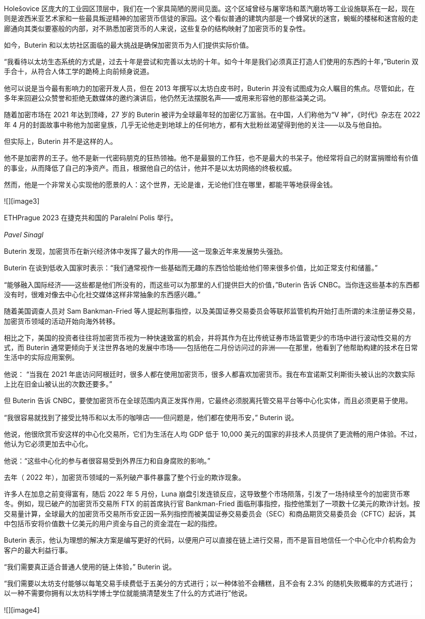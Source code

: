 Holešovice 区庞大的工业园区顶层中，我们在一个家具简陋的房间见面。这个区域曾经与屠宰场和蒸汽磨坊等工业设施联系在一起，现在则是波西米亚艺术家和一些最具叛逆精神的加密货币信徒的家园。这个看似普通的建筑内部是一个蜂窝状的迷宫，蜿蜒的楼梯和迷宫般的走廊通向其类似要塞般的内部，对不熟悉加密货币的人来说，这些复杂的结构映射了加密货币的复杂性。

如今，Buterin 和以太坊社区面临的最大挑战是确保加密货币为人们提供实际价值。

 

“我看待以太坊生态系统的方式是，过去十年是尝试和完善以太坊的十年。如今十年是我们必须真正打造人们使用的东西的十年，”Buterin 双手合十，从符合人体工学的跪椅上向前倾身说道。

他可以说是当今最有影响力的加密开发人员，但在 2013 年撰写以太坊白皮书时，Buterin 并没有试图成为众人瞩目的焦点。尽管如此，在多年来回避公众赞誉和拒绝无数媒体的邀约演讲后，他仍然无法摆脱名声——或用来形容他的那些溢美之词。

随着加密市场在 2021 年达到顶峰，27 岁的 Buterin 被评为全球最年轻的加密亿万富翁。在中国，人们称他为“V 神”，《时代》杂志在 2022 年 4 月的封面故事中称他为加密皇族，几乎无论他走到地球上的任何地方，都有大批粉丝渴望得到他的关注——以及与他自拍。

但实际上，Buterin 并不是这样的人。

他不是加密界的王子。他不是新一代密码朋克的狂热领袖。他不是最狠的工作狂，也不是最大的书呆子。他经常将自己的财富捐赠给有价值的事业，从而降低了自己的净资产。而且，根据他自己的估计，他并不是以太坊网络的终极权威。

然而，他是一个非常关心实现他的愿景的人：这个世界，无论是谁，无论他们住在哪里，都能平等地获得金钱。

![][image3]

ETHPrague 2023 在捷克共和国的 Paralelní Polis 举行。

*Pavel Sinagl*

Buterin 发现，加密货币在新兴经济体中发挥了最大的作用——这一现象近年来发展势头强劲。

Buterin 在谈到低收入国家时表示：“我们通常视作一些基础而无趣的东西恰恰能给他们带来很多价值，比如正常支付和储蓄。”

“能够融入国际经济——这些都是他们所没有的，而这些可以为那里的人们提供巨大的价值，”Buterin 告诉 CNBC。当你连这些基本的东西都没有时，很难对像去中心化社交媒体这样非常抽象的东西感兴趣。”

随着美国调查人员对 Sam Bankman-Fried 等人提起刑事指控，以及美国证券交易委员会等联邦监管机构开始打击所谓的未注册证券交易，加密货币领域的活动开始向海外转移。

相比之下，美国的投资者往往将加密货币视为一种快速致富的机会，并将其作为在比传统证券市场监管更少的市场中进行波动性交易的方式，而 Buterin 通常更倾向于关注世界各地的发展中市场——包括他在二月份访问过的非洲——在那里，他看到了他帮助构建的技术在日常生活中的实际应用案例。

他说： “当我在 2021 年底访问阿根廷时，很多人都在使用加密货币，很多人都喜欢加密货币。我在布宜诺斯艾利斯街头被认出的次数实际上比在旧金山被认出的次数还要多。”

但 Buterin 告诉 CNBC，要使加密货币在全球范围内真正发挥作用，它最终必须脱离托管交易平台等中心化实体，而且必须更易于使用。

“我很容易就找到了接受比特币和以太币的咖啡店——但问题是，他们都在使用币安，” Buterin 说。

他说，他很欣赏币安这样的中心化交易所，它们为生活在人均 GDP 低于 10,000 美元的国家的非技术人员提供了更流畅的用户体验。不过，他认为它必须更加去中心化。

他说：“这些中心化的参与者很容易受到外界压力和自身腐败的影响。”

去年（ 2022 年），加密货币领域的一系列破产事件暴露了整个行业的欺诈现象。

许多人在加息之前变得富有，随后 2022 年 5 月份，Luna 崩盘引发连锁反应，这导致整个市场陨落，引发了一场持续至今的加密货币寒冬。例如，现已破产的加密货币交易所 FTX 的前首席执行官 Bankman-Fried 面临刑事指控，指控他策划了一项数十亿美元的欺诈计划。按交易量计算，全球最大的加密货币交易所币安正因一系列指控而被美国证券交易委员会（SEC）和商品期货交易委员会（CFTC）起诉，其中包括币安将价值数十亿美元的用户资金与自己的资金混在一起的指控。

Buterin 表示，他认为理想的解决方案是编写更好的代码，以便用户可以直接在链上进行交易，而不是盲目地信任一个中心化中介机构会为客户的最大利益行事。

“我们需要真正适合普通人使用的链上体验，” Buterin 说。

“我们需要以太坊支付能够以每笔交易手续费低于五美分的方式进行；以一种体验不会糟糕，且不会有 2.3% 的随机失败概率的方式进行；以一种不需要你拥有以太坊科学博士学位就能搞清楚发生了什么的方式进行”他说。

![][image4]
